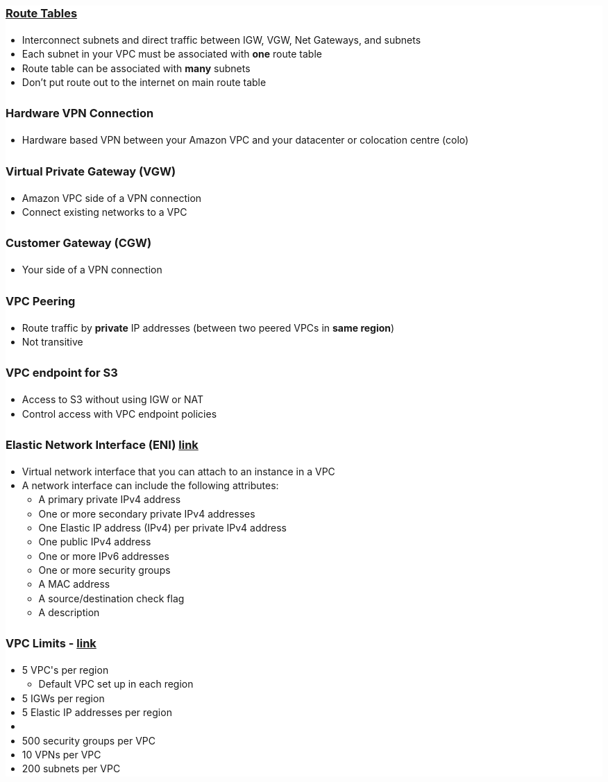 
### [Route Tables](http://docs.aws.amazon.com/AmazonVPC/latest/UserGuide/VPC_Route_Tables.html)
* Interconnect subnets and direct traffic between IGW, VGW, Net Gateways, and subnets
* Each subnet in your VPC must be associated with **one** route table
* Route table can be associated with **many** subnets
* Don’t put route out to the internet on main route table


### Hardware VPN Connection
* Hardware based VPN between your Amazon VPC and your datacenter or colocation centre (colo)

### Virtual Private Gateway (VGW)
* Amazon VPC side of a VPN connection
* Connect existing networks to a VPC

### Customer Gateway (CGW)
* Your side of a VPN connection

### VPC Peering
* Route traffic by **private** IP addresses (between two peered VPCs in **same region**)
* Not transitive

### VPC endpoint for S3
* Access to S3 without using IGW or NAT
* Control access with VPC endpoint policies

### Elastic Network Interface (ENI) [link](http://docs.aws.amazon.com/AWSEC2/latest/UserGuide/using-eni.html)
* Virtual network interface that you can attach to an instance in a VPC
* A network interface can include the following attributes:
  * A primary private IPv4 address
  * One or more secondary private IPv4 addresses
  * One Elastic IP address (IPv4) per private IPv4 address
  * One public IPv4 address
  * One or more IPv6 addresses
  * One or more security groups
  * A MAC address
  * A source/destination check flag
  * A description

### VPC Limits - [link](http://docs.aws.amazon.com/AmazonVPC/latest/UserGuide/VPC_Appendix_Limits.html)
* 5 VPC's per region
  * Default VPC set up in each region
* 5 IGWs per region
* 5 Elastic IP addresses per region
*
* 500 security groups per VPC
* 10 VPNs per VPC
* 200 subnets per VPC
